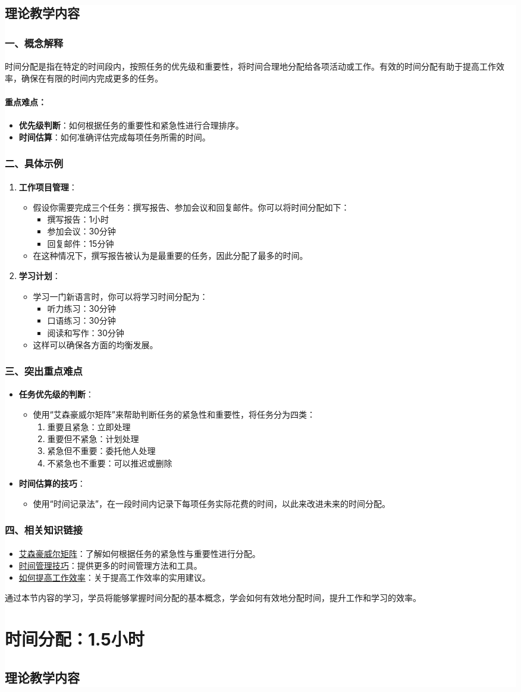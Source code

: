 ## 理论教学内容

### 一、概念解释

时间分配是指在特定的时间段内，按照任务的优先级和重要性，将时间合理地分配给各项活动或工作。有效的时间分配有助于提高工作效率，确保在有限的时间内完成更多的任务。

#### 重点难点：
- **优先级判断**：如何根据任务的重要性和紧急性进行合理排序。
- **时间估算**：如何准确评估完成每项任务所需的时间。

### 二、具体示例

1. **工作项目管理**：
   - 假设你需要完成三个任务：撰写报告、参加会议和回复邮件。你可以将时间分配如下：
     - 撰写报告：1小时
     - 参加会议：30分钟
     - 回复邮件：15分钟
   - 在这种情况下，撰写报告被认为是最重要的任务，因此分配了最多的时间。

2. **学习计划**：
   - 学习一门新语言时，你可以将学习时间分配为：
     - 听力练习：30分钟
     - 口语练习：30分钟
     - 阅读和写作：30分钟
   - 这样可以确保各方面的均衡发展。

### 三、突出重点难点

- **任务优先级的判断**：
  - 使用“艾森豪威尔矩阵”来帮助判断任务的紧急性和重要性，将任务分为四类：
    1. 重要且紧急：立即处理
    2. 重要但不紧急：计划处理
    3. 紧急但不重要：委托他人处理
    4. 不紧急也不重要：可以推迟或删除

- **时间估算的技巧**：
  - 使用“时间记录法”，在一段时间内记录下每项任务实际花费的时间，以此来改进未来的时间分配。

### 四、相关知识链接

- [艾森豪威尔矩阵](https://zh.wikipedia.org/wiki/%E8%89%BE%E6%A3%AE%E8%8B%B1%E5%80%AB%E7%9F%A9%E9%98%B5)：了解如何根据任务的紧急性与重要性进行分配。
- [时间管理技巧](https://www.mindtools.com/pages/article/newHTE_00.htm)：提供更多的时间管理方法和工具。
- [如何提高工作效率](https://www.forbes.com/sites/forbeshumanresourcescouncil/2021/04/19/10-ways-to-improve-your-work-efficiency-and-productivity/)：关于提高工作效率的实用建议。

通过本节内容的学习，学员将能够掌握时间分配的基本概念，学会如何有效地分配时间，提升工作和学习的效率。

# 时间分配：1.5小时

## 理论教学内容
